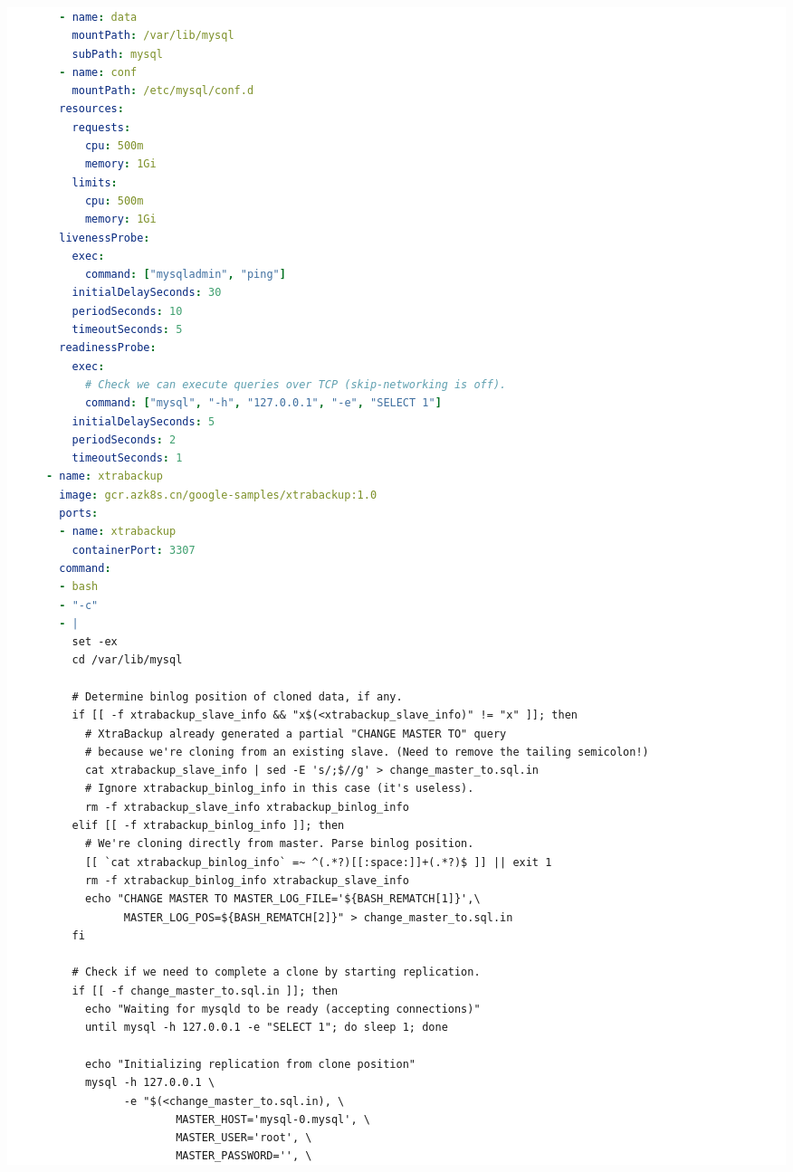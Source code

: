 ```yaml
        - name: data
          mountPath: /var/lib/mysql
          subPath: mysql
        - name: conf
          mountPath: /etc/mysql/conf.d
        resources:
          requests:
            cpu: 500m
            memory: 1Gi
          limits:
            cpu: 500m
            memory: 1Gi
        livenessProbe:
          exec:
            command: ["mysqladmin", "ping"]
          initialDelaySeconds: 30
          periodSeconds: 10
          timeoutSeconds: 5
        readinessProbe:
          exec:
            # Check we can execute queries over TCP (skip-networking is off).
            command: ["mysql", "-h", "127.0.0.1", "-e", "SELECT 1"]
          initialDelaySeconds: 5
          periodSeconds: 2
          timeoutSeconds: 1
      - name: xtrabackup
        image: gcr.azk8s.cn/google-samples/xtrabackup:1.0
        ports:
        - name: xtrabackup
          containerPort: 3307
        command:
        - bash
        - "-c"
        - |
          set -ex
          cd /var/lib/mysql

          # Determine binlog position of cloned data, if any.
          if [[ -f xtrabackup_slave_info && "x$(<xtrabackup_slave_info)" != "x" ]]; then
            # XtraBackup already generated a partial "CHANGE MASTER TO" query
            # because we're cloning from an existing slave. (Need to remove the tailing semicolon!)
            cat xtrabackup_slave_info | sed -E 's/;$//g' > change_master_to.sql.in
            # Ignore xtrabackup_binlog_info in this case (it's useless).
            rm -f xtrabackup_slave_info xtrabackup_binlog_info
          elif [[ -f xtrabackup_binlog_info ]]; then
            # We're cloning directly from master. Parse binlog position.
            [[ `cat xtrabackup_binlog_info` =~ ^(.*?)[[:space:]]+(.*?)$ ]] || exit 1
            rm -f xtrabackup_binlog_info xtrabackup_slave_info
            echo "CHANGE MASTER TO MASTER_LOG_FILE='${BASH_REMATCH[1]}',\
                  MASTER_LOG_POS=${BASH_REMATCH[2]}" > change_master_to.sql.in
          fi

          # Check if we need to complete a clone by starting replication.
          if [[ -f change_master_to.sql.in ]]; then
            echo "Waiting for mysqld to be ready (accepting connections)"
            until mysql -h 127.0.0.1 -e "SELECT 1"; do sleep 1; done

            echo "Initializing replication from clone position"
            mysql -h 127.0.0.1 \
                  -e "$(<change_master_to.sql.in), \
                          MASTER_HOST='mysql-0.mysql', \
                          MASTER_USER='root', \
                          MASTER_PASSWORD='', \
```